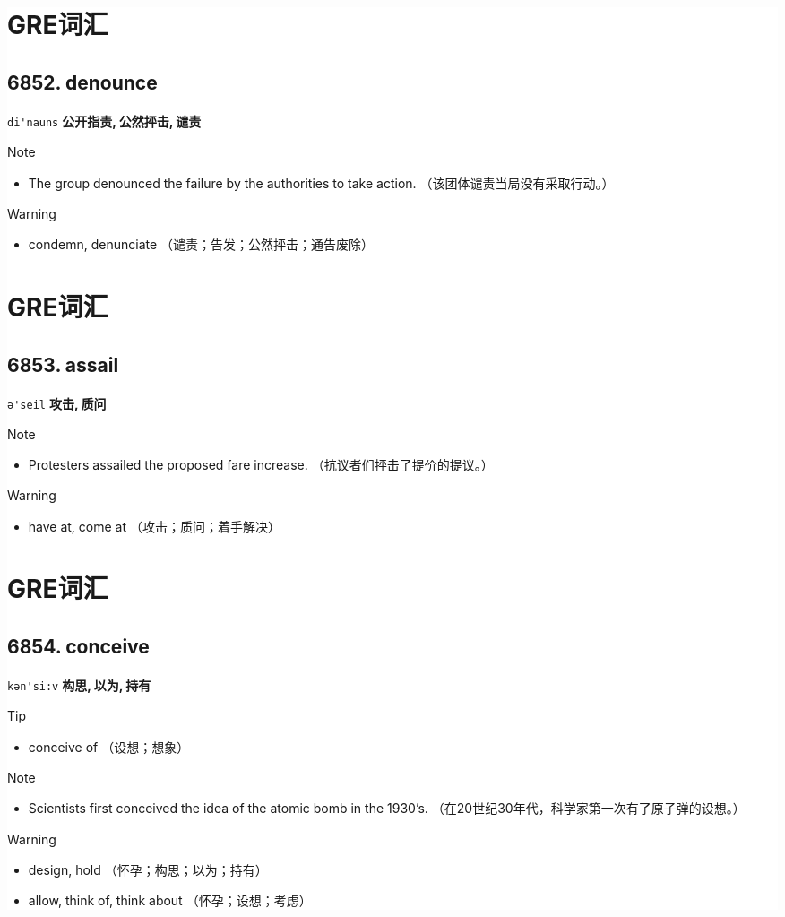 # GRE词汇

## 6852. denounce

`di'nauns`  **公开指责, 公然抨击, 谴责**

> [!NOTE]
>
> - The group denounced the failure by the authorities to take action. （该团体谴责当局没有采取行动。）
>

> [!WARNING]
>
> - condemn, denunciate （谴责；告发；公然抨击；通告废除）
>

# GRE词汇

## 6853. assail

`ə'seil`  **攻击, 质问**

> [!NOTE]
>
> - Protesters assailed the proposed fare increase. （抗议者们抨击了提价的提议。）
>

> [!WARNING]
>
> - have at, come at （攻击；质问；着手解决）
>

# GRE词汇

## 6854. conceive

`kən'si:v`  **构思, 以为, 持有**

> [!TIP]
>
> - conceive of （设想；想象）
>

> [!NOTE]
>
> - Scientists first conceived the idea of the atomic bomb in the 1930’s. （在20世纪30年代，科学家第一次有了原子弹的设想。）
>

> [!WARNING]
>
> - design, hold （怀孕；构思；以为；持有）
>
> - allow, think of, think about （怀孕；设想；考虑）
>
